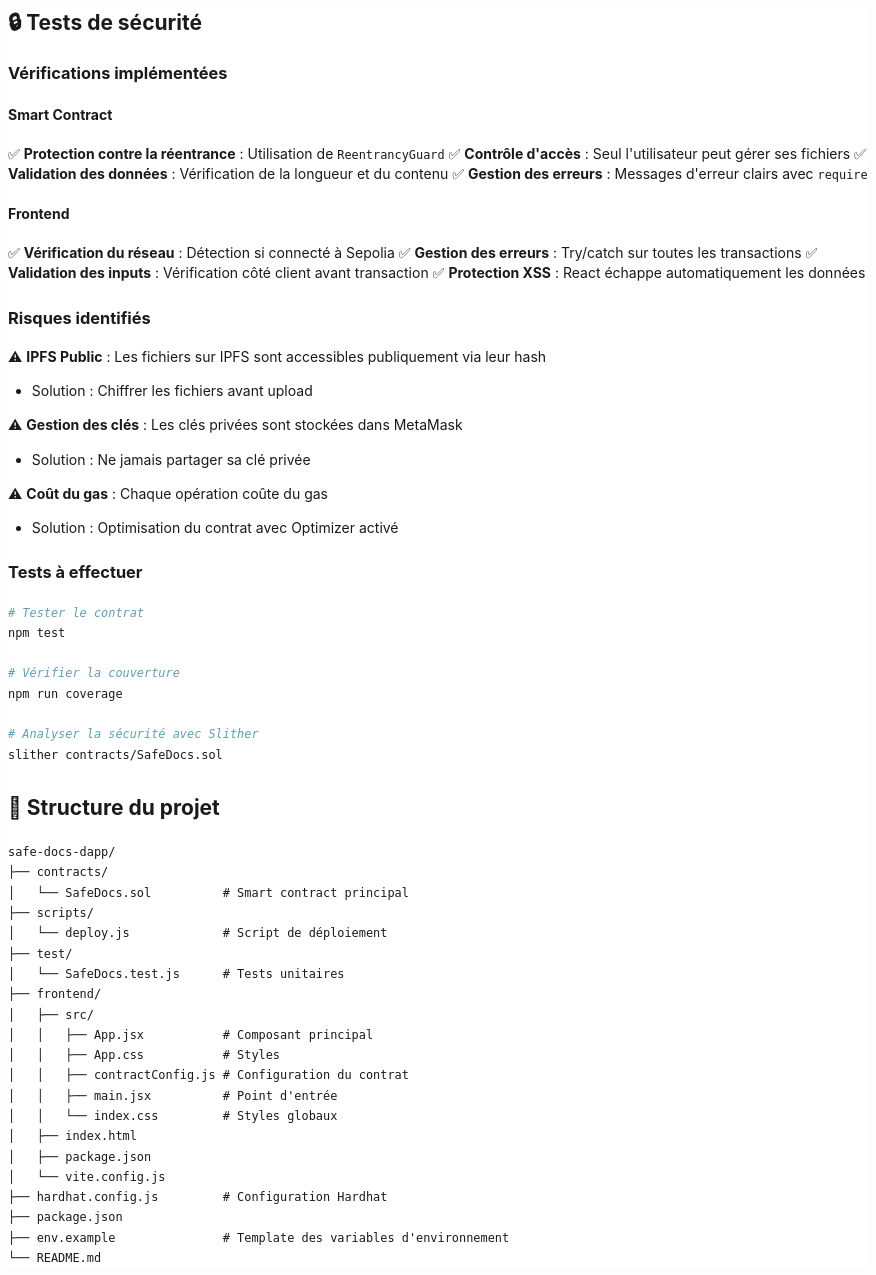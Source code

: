 ## 🔒 Tests de sécurité

### Vérifications implémentées

#### Smart Contract
✅ **Protection contre la réentrance** : Utilisation de `ReentrancyGuard`
✅ **Contrôle d'accès** : Seul l'utilisateur peut gérer ses fichiers
✅ **Validation des données** : Vérification de la longueur et du contenu
✅ **Gestion des erreurs** : Messages d'erreur clairs avec `require`

#### Frontend
✅ **Vérification du réseau** : Détection si connecté à Sepolia
✅ **Gestion des erreurs** : Try/catch sur toutes les transactions
✅ **Validation des inputs** : Vérification côté client avant transaction
✅ **Protection XSS** : React échappe automatiquement les données

### Risques identifiés

⚠️ **IPFS Public** : Les fichiers sur IPFS sont accessibles publiquement via leur hash
- Solution : Chiffrer les fichiers avant upload

⚠️ **Gestion des clés** : Les clés privées sont stockées dans MetaMask
- Solution : Ne jamais partager sa clé privée

⚠️ **Coût du gas** : Chaque opération coûte du gas
- Solution : Optimisation du contrat avec Optimizer activé

### Tests à effectuer

```bash
# Tester le contrat
npm test

# Vérifier la couverture
npm run coverage

# Analyser la sécurité avec Slither
slither contracts/SafeDocs.sol
```

## 📁 Structure du projet

```
safe-docs-dapp/
├── contracts/
│   └── SafeDocs.sol          # Smart contract principal
├── scripts/
│   └── deploy.js             # Script de déploiement
├── test/
│   └── SafeDocs.test.js      # Tests unitaires
├── frontend/
│   ├── src/
│   │   ├── App.jsx           # Composant principal
│   │   ├── App.css           # Styles
│   │   ├── contractConfig.js # Configuration du contrat
│   │   ├── main.jsx          # Point d'entrée
│   │   └── index.css         # Styles globaux
│   ├── index.html
│   ├── package.json
│   └── vite.config.js
├── hardhat.config.js         # Configuration Hardhat
├── package.json
├── env.example               # Template des variables d'environnement
└── README.md
```